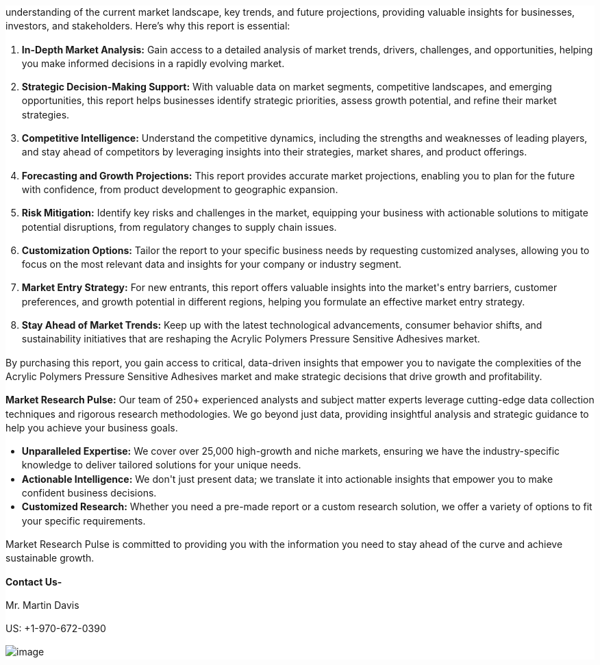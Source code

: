 understanding of the current market landscape, key trends, and future projections, providing valuable insights for businesses, investors, and stakeholders. Here&rsquo;s why this report is essential:</p><ol><li><p><strong>In-Depth Market Analysis:</strong> Gain access to a detailed analysis of market trends, drivers, challenges, and opportunities, helping you make informed decisions in a rapidly evolving market.</p></li><li><p><strong>Strategic Decision-Making Support:</strong> With valuable data on market segments, competitive landscapes, and emerging opportunities, this report helps businesses identify strategic priorities, assess growth potential, and refine their market strategies.</p></li><li><p><strong>Competitive Intelligence:</strong> Understand the competitive dynamics, including the strengths and weaknesses of leading players, and stay ahead of competitors by leveraging insights into their strategies, market shares, and product offerings.</p></li><li><p><strong>Forecasting and Growth Projections:</strong> This report provides accurate market projections, enabling you to plan for the future with confidence, from product development to geographic expansion.</p></li><li><p><strong>Risk Mitigation:</strong> Identify key risks and challenges in the market, equipping your business with actionable solutions to mitigate potential disruptions, from regulatory changes to supply chain issues.</p></li><li><p><strong>Customization Options:</strong> Tailor the report to your specific business needs by requesting customized analyses, allowing you to focus on the most relevant data and insights for your company or industry segment.</p></li><li><p><strong>Market Entry Strategy:</strong> For new entrants, this report offers valuable insights into the market's entry barriers, customer preferences, and growth potential in different regions, helping you formulate an effective market entry strategy.</p></li><li><p><strong>Stay Ahead of Market Trends:</strong> Keep up with the latest technological advancements, consumer behavior shifts, and sustainability initiatives that are reshaping the Acrylic Polymers Pressure Sensitive Adhesives market.</p></li></ol><p>By purchasing this report, you gain access to critical, data-driven insights that empower you to navigate the complexities of the Acrylic Polymers Pressure Sensitive Adhesives market and make strategic decisions that drive growth and profitability.</p><p><strong>Market Research Pulse:</strong>&nbsp;Our team of 250+ experienced analysts and subject matter experts leverage cutting-edge data collection techniques and rigorous research methodologies. We go beyond just data, providing insightful analysis and strategic guidance to help you achieve your business goals.</p><ul><li><strong>Unparalleled Expertise:</strong>&nbsp;We cover over 25,000 high-growth and niche markets, ensuring we have the industry-specific knowledge to deliver tailored solutions for your unique needs.</li><li><strong>Actionable Intelligence:</strong>&nbsp;We don't just present data; we translate it into actionable insights that empower you to make confident business decisions.</li><li><strong>Customized Research:</strong>&nbsp;Whether you need a pre-made report or a custom research solution, we offer a variety of options to fit your specific requirements.</li></ul><p>Market Research Pulse is committed to providing you with the information you need to stay ahead of the curve and achieve sustainable growth.</p><p><strong>Contact Us-</strong></p><p>Mr. Martin Davis</p><p>US: +1-970-672-0390</p>
![image](https://github.com/user-attachments/assets/0849a5c6-5d95-475c-9436-f56afc433fdb)
